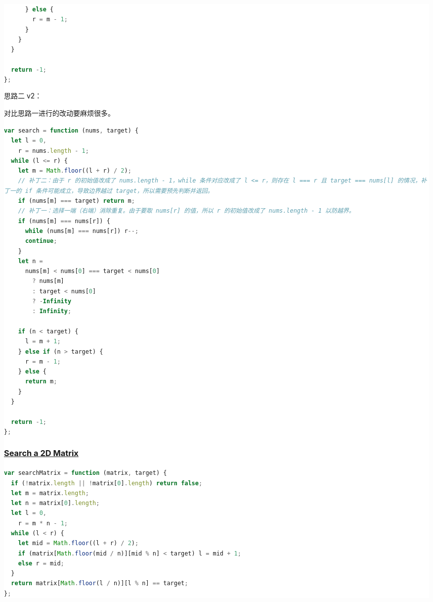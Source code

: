 ```js
      } else {
        r = m - 1;
      }
    }
  }

  return -1;
};
```

思路二 v2：

对比思路一进行的改动要麻烦很多。

```js
var search = function (nums, target) {
  let l = 0,
    r = nums.length - 1;
  while (l <= r) {
    let m = Math.floor((l + r) / 2);
    // 补丁二：由于 r 的初始值改成了 nums.length - 1，while 条件对应改成了 l <= r，则存在 l === r 且 target === nums[l] 的情况，补丁一的 if 条件可能成立，导致边界越过 target，所以需要预先判断并返回。
    if (nums[m] === target) return m;
    // 补丁一：选择一端（右端）消除重复。由于要取 nums[r] 的值，所以 r 的初始值改成了 nums.length - 1 以防越界。
    if (nums[m] === nums[r]) {
      while (nums[m] === nums[r]) r--;
      continue;
    }
    let n =
      nums[m] < nums[0] === target < nums[0]
        ? nums[m]
        : target < nums[0]
        ? -Infinity
        : Infinity;

    if (n < target) {
      l = m + 1;
    } else if (n > target) {
      r = m - 1;
    } else {
      return m;
    }
  }

  return -1;
};
```

### [Search a 2D Matrix](https://leetcode.com/problems/search-a-2d-matrix/)

```js
var searchMatrix = function (matrix, target) {
  if (!matrix.length || !matrix[0].length) return false;
  let m = matrix.length;
  let n = matrix[0].length;
  let l = 0,
    r = m * n - 1;
  while (l < r) {
    let mid = Math.floor((l + r) / 2);
    if (matrix[Math.floor(mid / n)][mid % n] < target) l = mid + 1;
    else r = mid;
  }
  return matrix[Math.floor(l / n)][l % n] == target;
};
```